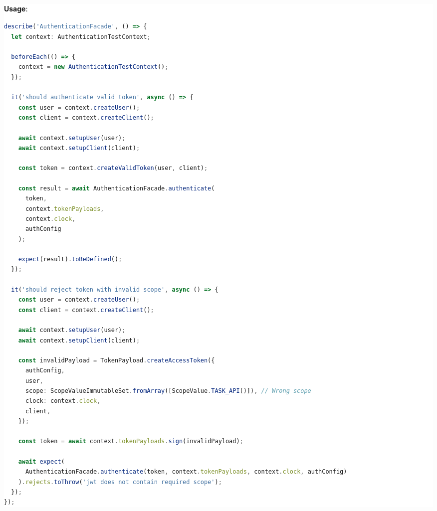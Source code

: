 **Usage**:
```typescript
describe('AuthenticationFacade', () => {
  let context: AuthenticationTestContext;

  beforeEach(() => {
    context = new AuthenticationTestContext();
  });

  it('should authenticate valid token', async () => {
    const user = context.createUser();
    const client = context.createClient();
    
    await context.setupUser(user);
    await context.setupClient(client);
    
    const token = context.createValidToken(user, client);
    
    const result = await AuthenticationFacade.authenticate(
      token,
      context.tokenPayloads,
      context.clock,
      authConfig
    );
    
    expect(result).toBeDefined();
  });

  it('should reject token with invalid scope', async () => {
    const user = context.createUser();
    const client = context.createClient();
    
    await context.setupUser(user);
    await context.setupClient(client);
    
    const invalidPayload = TokenPayload.createAccessToken({
      authConfig,
      user,
      scope: ScopeValueImmutableSet.fromArray([ScopeValue.TASK_API()]), // Wrong scope
      clock: context.clock,
      client,
    });
    
    const token = await context.tokenPayloads.sign(invalidPayload);
    
    await expect(
      AuthenticationFacade.authenticate(token, context.tokenPayloads, context.clock, authConfig)
    ).rejects.toThrow('jwt does not contain required scope');
  });
});
```
